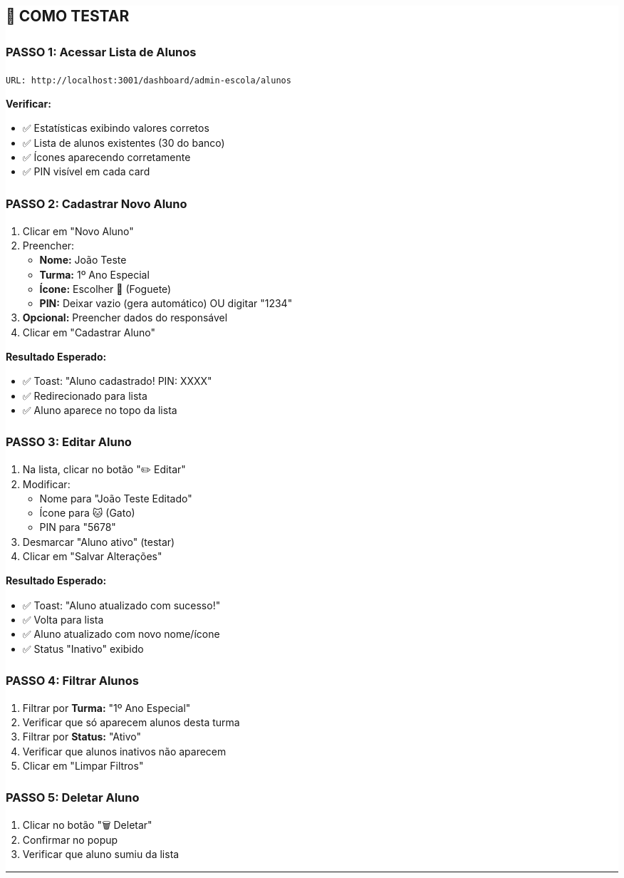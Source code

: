 
## 🧪 COMO TESTAR

### **PASSO 1: Acessar Lista de Alunos**
```
URL: http://localhost:3001/dashboard/admin-escola/alunos
```

**Verificar:**
- ✅ Estatísticas exibindo valores corretos
- ✅ Lista de alunos existentes (30 do banco)
- ✅ Ícones aparecendo corretamente
- ✅ PIN visível em cada card

### **PASSO 2: Cadastrar Novo Aluno**
1. Clicar em "Novo Aluno"
2. Preencher:
   - **Nome:** João Teste
   - **Turma:** 1º Ano Especial
   - **Ícone:** Escolher 🚀 (Foguete)
   - **PIN:** Deixar vazio (gera automático) OU digitar "1234"
3. **Opcional:** Preencher dados do responsável
4. Clicar em "Cadastrar Aluno"

**Resultado Esperado:**
- ✅ Toast: "Aluno cadastrado! PIN: XXXX"
- ✅ Redirecionado para lista
- ✅ Aluno aparece no topo da lista

### **PASSO 3: Editar Aluno**
1. Na lista, clicar no botão "✏️ Editar"
2. Modificar:
   - Nome para "João Teste Editado"
   - Ícone para 🐱 (Gato)
   - PIN para "5678"
3. Desmarcar "Aluno ativo" (testar)
4. Clicar em "Salvar Alterações"

**Resultado Esperado:**
- ✅ Toast: "Aluno atualizado com sucesso!"
- ✅ Volta para lista
- ✅ Aluno atualizado com novo nome/ícone
- ✅ Status "Inativo" exibido

### **PASSO 4: Filtrar Alunos**
1. Filtrar por **Turma:** "1º Ano Especial"
2. Verificar que só aparecem alunos desta turma
3. Filtrar por **Status:** "Ativo"
4. Verificar que alunos inativos não aparecem
5. Clicar em "Limpar Filtros"

### **PASSO 5: Deletar Aluno**
1. Clicar no botão "🗑️ Deletar"
2. Confirmar no popup
3. Verificar que aluno sumiu da lista

---